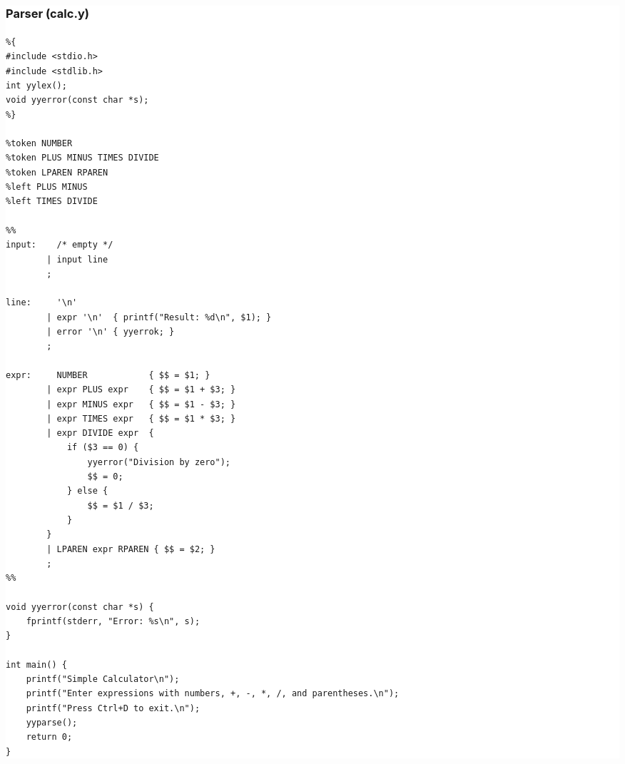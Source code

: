 
### Parser (calc.y)
```
%{
#include <stdio.h>
#include <stdlib.h>
int yylex();
void yyerror(const char *s);
%}

%token NUMBER
%token PLUS MINUS TIMES DIVIDE
%token LPAREN RPAREN
%left PLUS MINUS
%left TIMES DIVIDE

%%
input:    /* empty */
        | input line
        ;

line:     '\n'
        | expr '\n'  { printf("Result: %d\n", $1); }
        | error '\n' { yyerrok; }
        ;

expr:     NUMBER            { $$ = $1; }
        | expr PLUS expr    { $$ = $1 + $3; }
        | expr MINUS expr   { $$ = $1 - $3; }
        | expr TIMES expr   { $$ = $1 * $3; }
        | expr DIVIDE expr  { 
            if ($3 == 0) {
                yyerror("Division by zero");
                $$ = 0;
            } else {
                $$ = $1 / $3;
            }
        }
        | LPAREN expr RPAREN { $$ = $2; }
        ;
%%

void yyerror(const char *s) {
    fprintf(stderr, "Error: %s\n", s);
}

int main() {
    printf("Simple Calculator\n");
    printf("Enter expressions with numbers, +, -, *, /, and parentheses.\n");
    printf("Press Ctrl+D to exit.\n");
    yyparse();
    return 0;
}
```
